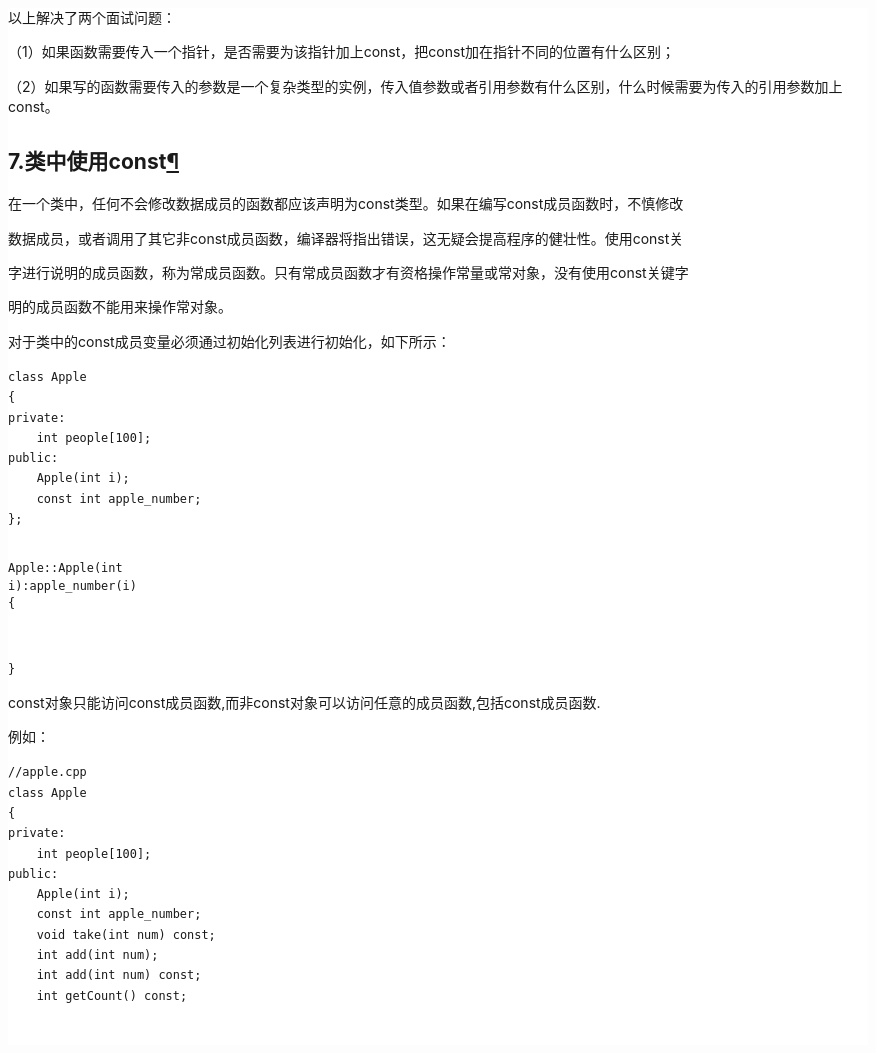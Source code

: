 <p>以上解决了两个面试问题：</p>
<p>（1）如果函数需要传入一个指针，是否需要为该指针加上const，把const加在指针不同的位置有什么区别；</p>
<p>（2）如果写的函数需要传入的参数是一个复杂类型的实例，传入值参数或者引用参数有什么区别，什么时候需要为传入的引用参数加上const。 </p>
<h2 id="7const">7.类中使用const<a class="headerlink" href="#7const" title="Permanent link">&para;</a></h2>
<p>在一个类中，任何不会修改数据成员的函数都应该声明为const类型。如果在编写const成员函数时，不慎修改</p>
<p>数据成员，或者调用了其它非const成员函数，编译器将指出错误，这无疑会提高程序的健壮性。使用const关</p>
<p>字进行说明的成员函数，称为常成员函数。只有常成员函数才有资格操作常量或常对象，没有使用const关键字</p>
<p>明的成员函数不能用来操作常对象。</p>
<p>对于类中的const成员变量必须通过初始化列表进行初始化，如下所示：</p>
<div class="codehilite"><pre><span></span><code><span class="k">class</span> <span class="nc">Apple</span>
<span class="p">{</span>
<span class="k">private</span><span class="o">:</span>
    <span class="kt">int</span> <span class="n">people</span><span class="p">[</span><span class="mi">100</span><span class="p">];</span>
<span class="k">public</span><span class="o">:</span>
    <span class="n">Apple</span><span class="p">(</span><span class="kt">int</span> <span class="n">i</span><span class="p">);</span> 
    <span class="k">const</span> <span class="kt">int</span> <span class="n">apple_number</span><span class="p">;</span>
<span class="p">};</span>

<span class="n">Apple</span><span class="o">::</span><span class="n">Apple</span><span class="p">(</span><span class="kt">int</span> <span class="n">i</span><span class="p">)</span><span class="o">:</span><span class="n">apple_number</span><span class="p">(</span><span class="n">i</span><span class="p">)</span>
<span class="p">{</span>

<span class="p">}</span>
</code></pre></div>


<p>const对象只能访问const成员函数,而非const对象可以访问任意的成员函数,包括const成员函数.</p>
<p>例如：</p>
<div class="codehilite"><pre><span></span><code><span class="c1">//apple.cpp</span>
<span class="k">class</span> <span class="nc">Apple</span>
<span class="p">{</span>
<span class="k">private</span><span class="o">:</span>
    <span class="kt">int</span> <span class="n">people</span><span class="p">[</span><span class="mi">100</span><span class="p">];</span>
<span class="k">public</span><span class="o">:</span>
    <span class="n">Apple</span><span class="p">(</span><span class="kt">int</span> <span class="n">i</span><span class="p">);</span> 
    <span class="k">const</span> <span class="kt">int</span> <span class="n">apple_number</span><span class="p">;</span>
    <span class="kt">void</span> <span class="nf">take</span><span class="p">(</span><span class="kt">int</span> <span class="n">num</span><span class="p">)</span> <span class="k">const</span><span class="p">;</span>
    <span class="kt">int</span> <span class="nf">add</span><span class="p">(</span><span class="kt">int</span> <span class="n">num</span><span class="p">);</span>
    <span class="kt">int</span> <span class="nf">add</span><span class="p">(</span><span class="kt">int</span> <span class="n">num</span><span class="p">)</span> <span class="k">const</span><span class="p">;</span>
    <span class="kt">int</span> <span class="nf">getCount</span><span class="p">()</span> <span class="k">const</span><span class="p">;</span>
